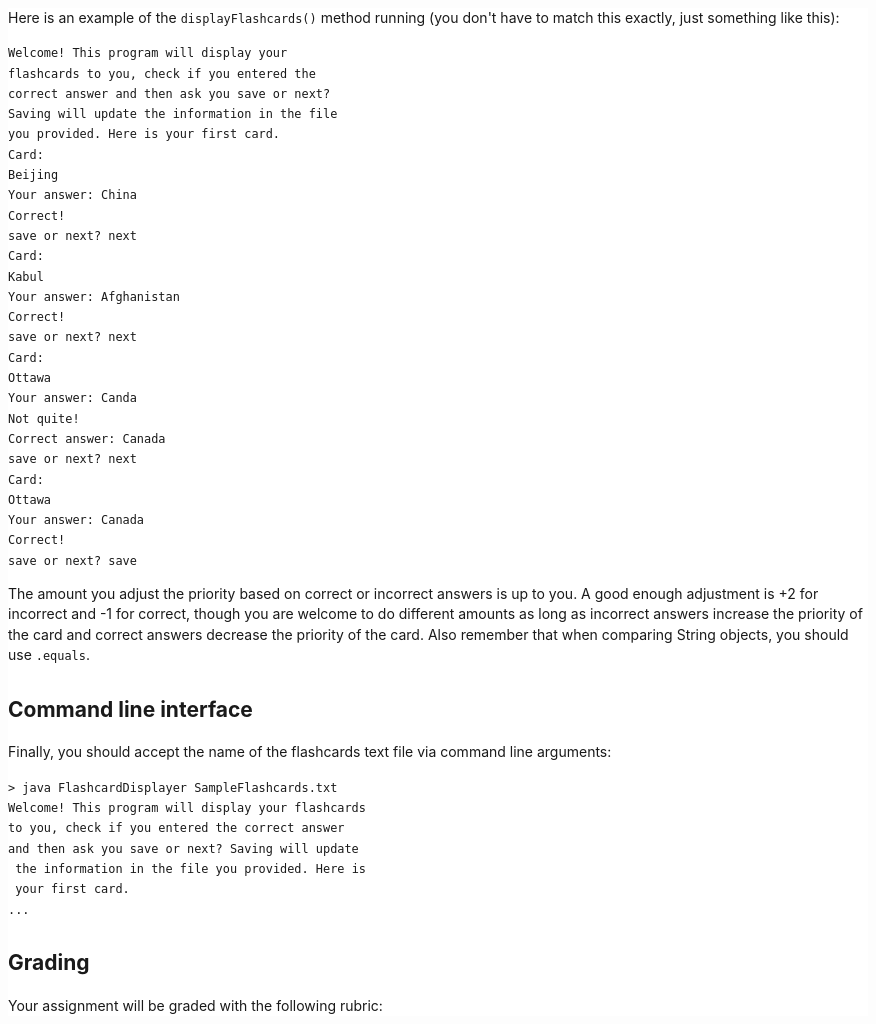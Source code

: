 Here is an example of the `displayFlashcards()` method running (you don't have to match this exactly, just something like this):
```
Welcome! This program will display your 
flashcards to you, check if you entered the 
correct answer and then ask you save or next? 
Saving will update the information in the file 
you provided. Here is your first card.
Card:
Beijing
Your answer: China
Correct!
save or next? next
Card:
Kabul
Your answer: Afghanistan
Correct!
save or next? next
Card:
Ottawa
Your answer: Canda
Not quite!
Correct answer: Canada
save or next? next
Card:
Ottawa
Your answer: Canada
Correct!
save or next? save
```

The amount you adjust the priority based on correct or incorrect answers is up to you. A good enough adjustment is +2 for incorrect and -1 for correct, though you are welcome to do different amounts as long as incorrect answers increase the priority of the card and correct answers decrease the priority of the card. Also remember that when comparing String objects, you should use `.equals`.

## Command line interface
Finally, you should accept the name of the flashcards text file via command line arguments:
```
> java FlashcardDisplayer SampleFlashcards.txt
Welcome! This program will display your flashcards 
to you, check if you entered the correct answer 
and then ask you save or next? Saving will update
 the information in the file you provided. Here is 
 your first card.
...
```

## Grading
Your assignment will be graded with the following rubric:

